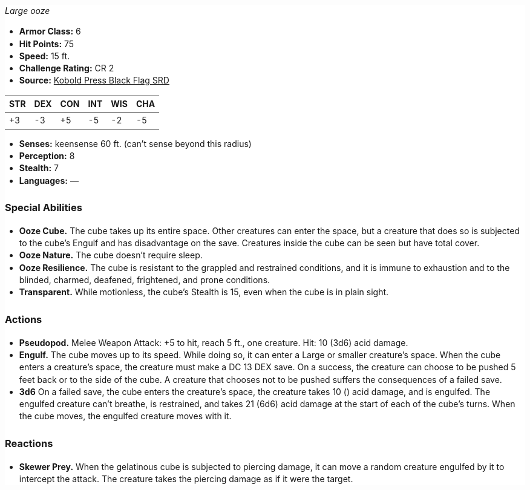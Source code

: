 *Large ooze*

- **Armor Class:** 6
- **Hit Points:** 75
- **Speed:** 15 ft.
- **Challenge Rating:** CR 2
- **Source:** [Kobold Press Black Flag SRD](https://koboldpress.com/black-flag-roleplaying/)

| STR | DEX | CON | INT | WIS | CHA |
| --- | --- | --- | --- | --- | --- |
| +3 | -3 | +5 | -5 | -2 | -5 |

- **Senses:** keensense 60 ft. (can’t sense beyond this radius)
- **Perception:** 8
- **Stealth:** 7
- **Languages:** —

### Special Abilities

- **Ooze Cube.** The cube takes up its entire space. Other creatures can enter the space, but a creature that does so is subjected to the cube’s Engulf and has disadvantage on the save. Creatures inside the cube can be seen but have total cover.
- **Ooze Nature.** The cube doesn’t require sleep.
- **Ooze Resilience.** The cube is resistant to the grappled and restrained conditions, and it is immune to exhaustion and to the blinded, charmed, deafened, frightened, and prone conditions.
- **Transparent.** While motionless, the cube’s Stealth is 15, even when the cube is in plain sight.

### Actions

- **Pseudopod.** Melee Weapon Attack: +5 to hit, reach 5 ft., one creature. Hit: 10 (3d6) acid damage.
- **Engulf.** The cube moves up to its speed. While doing so, it can enter a Large or smaller creature’s space. When the cube enters a creature’s space, the creature must make a DC 13 DEX save. On a success, the creature can choose to be pushed 5 feet back or to the side of the cube. A creature that chooses not to be pushed suffers the consequences of a failed save.
- **3d6** On a failed save, the cube enters the creature’s space, the creature takes 10 () acid damage, and is engulfed. The engulfed creature can’t breathe, is restrained, and takes 21 (6d6) acid damage at the start of each of the cube’s turns. When the cube moves, the engulfed creature moves with it.

### Reactions

- **Skewer Prey.** When the gelatinous cube is subjected to piercing damage, it can move a random creature engulfed by it to intercept the attack. The creature takes the piercing damage as if it were the target.

</statblock>


